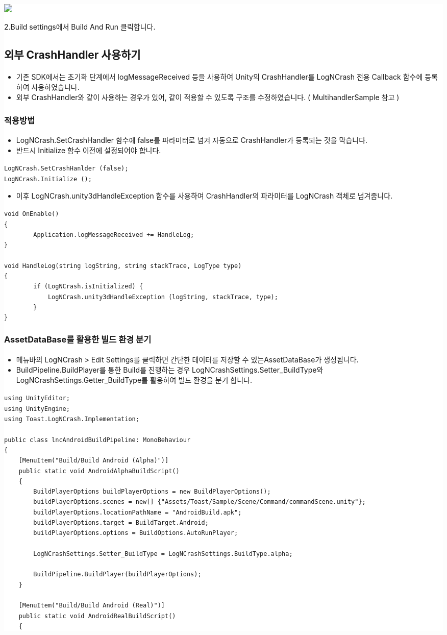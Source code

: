 ![](http://static.toastoven.net/prod_logncrash/csharp_10.png)

2.Build settings에서 Build And Run 클릭합니다.

## 외부 CrashHandler 사용하기

- 기존 SDK에서는 초기화 단계에서 logMessageReceived 등을 사용하여 Unity의 CrashHandler를 LogNCrash 전용 Callback 함수에 등록하여 사용하였습니다.
- 외부 CrashHandler와 같이 사용하는 경우가 있어, 같이 적용할 수 있도록 구조를 수정하였습니다. ( MultihandlerSample 참고 )

### 적용방법

- LogNCrash.SetCrashHandler 함수에 false를 파라미터로 넘겨 자동으로 CrashHandler가 등록되는 것을 막습니다.
- 반드시 Initialize 함수 이전에 설정되어야 합니다.

```
LogNCrash.SetCrashHanlder (false);
LogNCrash.Initialize ();
```

- 이후 LogNCrash.unity3dHandleException 함수를 사용하여 CrashHandler의 파라미터를 LogNCrash 객체로 넘겨줍니다.

```
void OnEnable()
{
		Application.logMessageReceived += HandleLog;
}

void HandleLog(string logString, string stackTrace, LogType type)
{
		if (LogNCrash.isInitialized) {
			LogNCrash.unity3dHandleException (logString, stackTrace, type);
		}
}
```

### AssetDataBase를 활용한 빌드 환경 분기

- 메뉴바의 LogNCrash > Edit Settings를 클릭하면 간단한 데이터를 저장할 수 있는AssetDataBase가 생성됩니다.
- BuildPipeline.BuildPlayer를 통한 Build를 진행하는 경우 LogNCrashSettings.Setter_BuildType와 LogNCrashSettings.Getter_BuildType를 활용하여 빌드 환경을 분기 합니다.

```
using UnityEditor;
using UnityEngine;
using Toast.LogNCrash.Implementation;

public class lncAndroidBuildPipeline: MonoBehaviour
{
	[MenuItem("Build/Build Android (Alpha)")]
	public static void AndroidAlphaBuildScript()
	{
		BuildPlayerOptions buildPlayerOptions = new BuildPlayerOptions();
		buildPlayerOptions.scenes = new[] {"Assets/Toast/Sample/Scene/Command/commandScene.unity"};
		buildPlayerOptions.locationPathName = "AndroidBuild.apk";
		buildPlayerOptions.target = BuildTarget.Android;
		buildPlayerOptions.options = BuildOptions.AutoRunPlayer;

		LogNCrashSettings.Setter_BuildType = LogNCrashSettings.BuildType.alpha;

		BuildPipeline.BuildPlayer(buildPlayerOptions);
	}

	[MenuItem("Build/Build Android (Real)")]
	public static void AndroidRealBuildScript()
	{
```